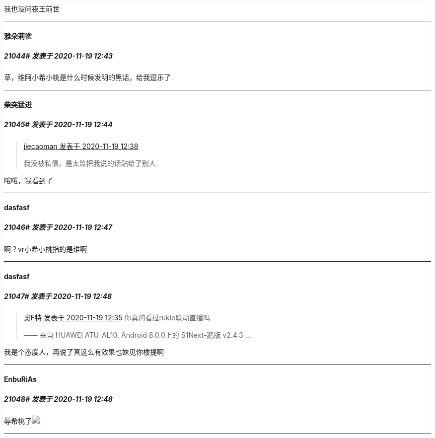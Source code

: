 
我也没问夜王前世


*****

####  雅朵莉雀  
##### 21044#       发表于 2020-11-19 12:43


草，维阿小希小桃是什么时候发明的黑话，给我逗乐了


*****

####  柴突猛进  
##### 21045#       发表于 2020-11-19 12:44


<blockquote><a href="httphttps://bbs.saraba1st.com/2b/forum.php?mod=redirect&amp;goto=findpost&amp;pid=49445953&amp;ptid=1969041" target="_blank">jiecaoman 发表于 2020-11-19 12:38</a>

我没被私信，是太监把我说的话贴给了别人</blockquote>
哦哦，我看到了


*****

####  dasfasf  
##### 21046#       发表于 2020-11-19 12:47


啊？vr小希小桃指的是谁啊


*****

####  dasfasf  
##### 21047#       发表于 2020-11-19 12:48


<blockquote><a href="httphttps://bbs.saraba1st.com/2b/forum.php?mod=redirect&amp;goto=findpost&amp;pid=49445931&amp;ptid=1969041" target="_blank">奥F特 发表于 2020-11-19 12:35</a>
你真的看过rukie联动直播吗

—— 来自 HUAWEI ATU-AL10, Android 8.0.0上的 S1Next-鹅版 v2.4.3 ...</blockquote>
我是个态度人，再说了真这么有效果也妹见你楼提啊


*****

####  EnbuRiAs  
##### 21048#       发表于 2020-11-19 12:48


辱希桃了<img src="https://static.saraba1st.com/image/smiley/face2017/067.png" referrerpolicy="no-referrer">


*****
